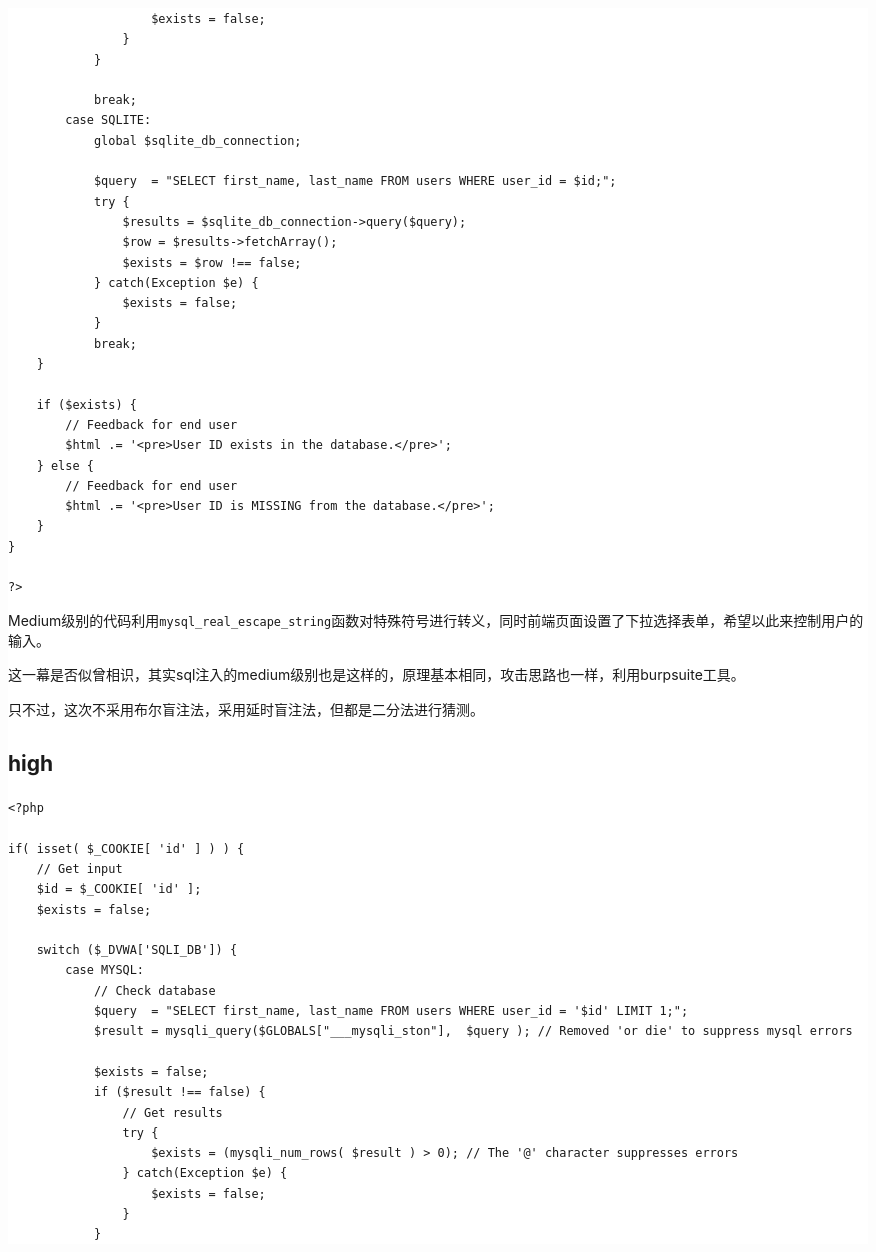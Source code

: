 ```php+HTML
					$exists = false;
				}
			}
			
			break;
		case SQLITE:
			global $sqlite_db_connection;
			
			$query  = "SELECT first_name, last_name FROM users WHERE user_id = $id;";
			try {
				$results = $sqlite_db_connection->query($query);
				$row = $results->fetchArray();
				$exists = $row !== false;
			} catch(Exception $e) {
				$exists = false;
			}
			break;
	}

	if ($exists) {
		// Feedback for end user
		$html .= '<pre>User ID exists in the database.</pre>';
	} else {
		// Feedback for end user
		$html .= '<pre>User ID is MISSING from the database.</pre>';
	}
}

?>
```

Medium级别的代码利用`mysql_real_escape_string`函数对特殊符号进行转义，同时前端页面设置了下拉选择表单，希望以此来控制用户的输入。

这一幕是否似曾相识，其实sql注入的medium级别也是这样的，原理基本相同，攻击思路也一样，利用burpsuite工具。

只不过，这次不采用布尔盲注法，采用延时盲注法，但都是二分法进行猜测。

## high

```php+HTML
<?php

if( isset( $_COOKIE[ 'id' ] ) ) {
	// Get input
	$id = $_COOKIE[ 'id' ];
	$exists = false;

	switch ($_DVWA['SQLI_DB']) {
		case MYSQL:
			// Check database
			$query  = "SELECT first_name, last_name FROM users WHERE user_id = '$id' LIMIT 1;";
			$result = mysqli_query($GLOBALS["___mysqli_ston"],  $query ); // Removed 'or die' to suppress mysql errors

			$exists = false;
			if ($result !== false) {
				// Get results
				try {
					$exists = (mysqli_num_rows( $result ) > 0); // The '@' character suppresses errors
				} catch(Exception $e) {
					$exists = false;
				}
			}
```